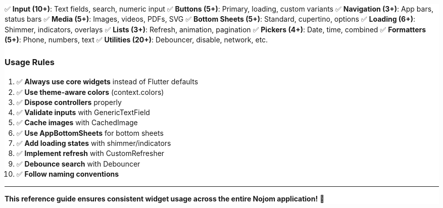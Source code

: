 ✅ **Input (10+)**: Text fields, search, numeric input
✅ **Buttons (5+)**: Primary, loading, custom variants
✅ **Navigation (3+)**: App bars, status bars
✅ **Media (5+)**: Images, videos, PDFs, SVG
✅ **Bottom Sheets (5+)**: Standard, cupertino, options
✅ **Loading (6+)**: Shimmer, indicators, overlays
✅ **Lists (3+)**: Refresh, animation, pagination
✅ **Pickers (4+)**: Date, time, combined
✅ **Formatters (5+)**: Phone, numbers, text
✅ **Utilities (20+)**: Debouncer, disable, network, etc.

### **Usage Rules**

1. ✅ **Always use core widgets** instead of Flutter defaults
2. ✅ **Use theme-aware colors** (context.colors)
3. ✅ **Dispose controllers** properly
4. ✅ **Validate inputs** with GenericTextField
5. ✅ **Cache images** with CachedImage
6. ✅ **Use AppBottomSheets** for bottom sheets
7. ✅ **Add loading states** with shimmer/indicators
8. ✅ **Implement refresh** with CustomRefresher
9. ✅ **Debounce search** with Debouncer
10. ✅ **Follow naming conventions**

---

**This reference guide ensures consistent widget usage across the entire Nojom application!** 🚀

